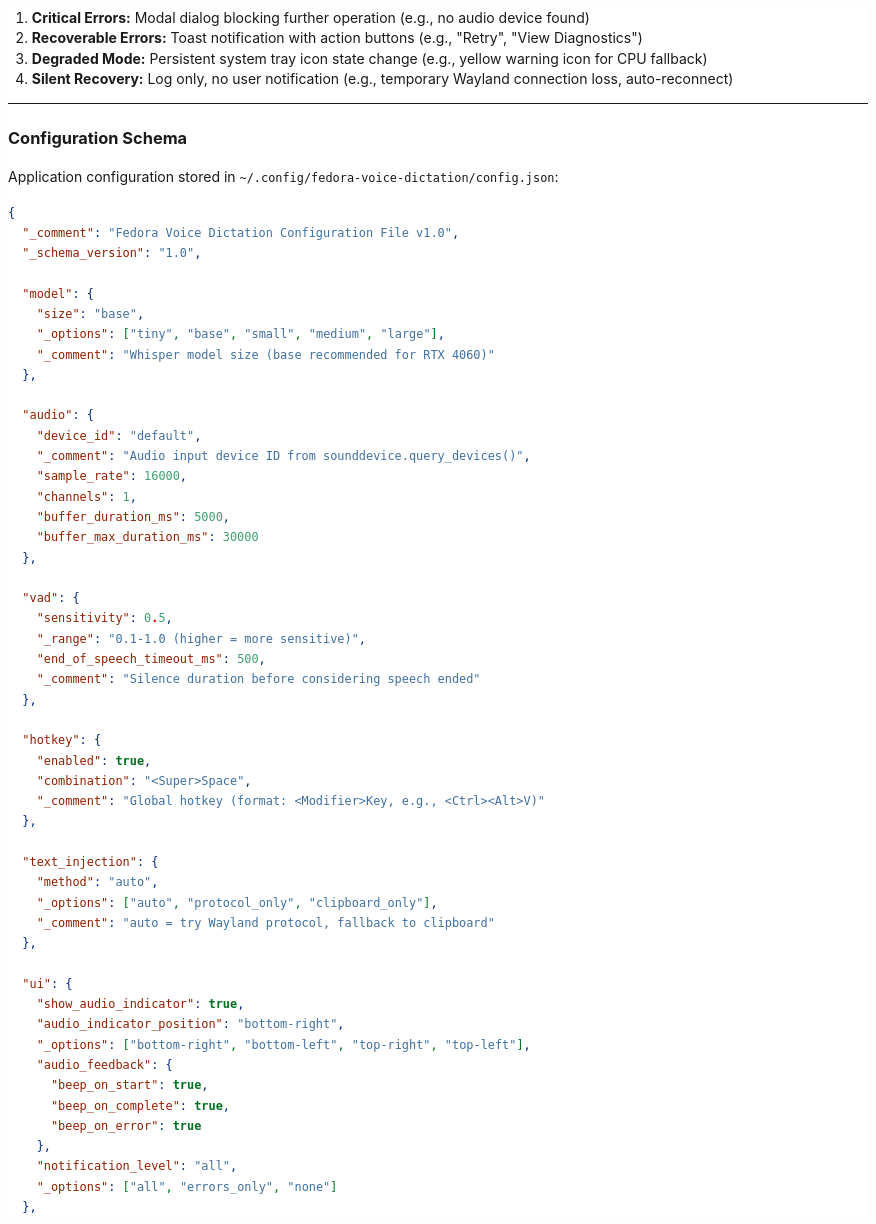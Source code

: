 1. **Critical Errors:** Modal dialog blocking further operation (e.g., no audio device found)
2. **Recoverable Errors:** Toast notification with action buttons (e.g., "Retry", "View Diagnostics")
3. **Degraded Mode:** Persistent system tray icon state change (e.g., yellow warning icon for CPU fallback)
4. **Silent Recovery:** Log only, no user notification (e.g., temporary Wayland connection loss, auto-reconnect)

---

### Configuration Schema

Application configuration stored in `~/.config/fedora-voice-dictation/config.json`:

```json
{
  "_comment": "Fedora Voice Dictation Configuration File v1.0",
  "_schema_version": "1.0",

  "model": {
    "size": "base",
    "_options": ["tiny", "base", "small", "medium", "large"],
    "_comment": "Whisper model size (base recommended for RTX 4060)"
  },

  "audio": {
    "device_id": "default",
    "_comment": "Audio input device ID from sounddevice.query_devices()",
    "sample_rate": 16000,
    "channels": 1,
    "buffer_duration_ms": 5000,
    "buffer_max_duration_ms": 30000
  },

  "vad": {
    "sensitivity": 0.5,
    "_range": "0.1-1.0 (higher = more sensitive)",
    "end_of_speech_timeout_ms": 500,
    "_comment": "Silence duration before considering speech ended"
  },

  "hotkey": {
    "enabled": true,
    "combination": "<Super>Space",
    "_comment": "Global hotkey (format: <Modifier>Key, e.g., <Ctrl><Alt>V)"
  },

  "text_injection": {
    "method": "auto",
    "_options": ["auto", "protocol_only", "clipboard_only"],
    "_comment": "auto = try Wayland protocol, fallback to clipboard"
  },

  "ui": {
    "show_audio_indicator": true,
    "audio_indicator_position": "bottom-right",
    "_options": ["bottom-right", "bottom-left", "top-right", "top-left"],
    "audio_feedback": {
      "beep_on_start": true,
      "beep_on_complete": true,
      "beep_on_error": true
    },
    "notification_level": "all",
    "_options": ["all", "errors_only", "none"]
  },
```